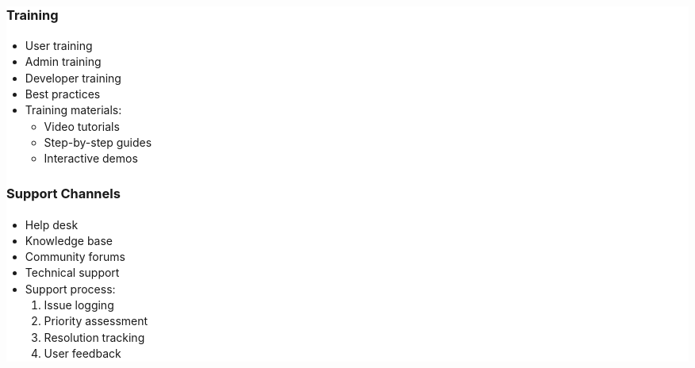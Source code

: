 ### Training
- User training
- Admin training
- Developer training
- Best practices
- Training materials:
  - Video tutorials
  - Step-by-step guides
  - Interactive demos

### Support Channels
- Help desk
- Knowledge base
- Community forums
- Technical support
- Support process:
  1. Issue logging
  2. Priority assessment
  3. Resolution tracking
  4. User feedback 